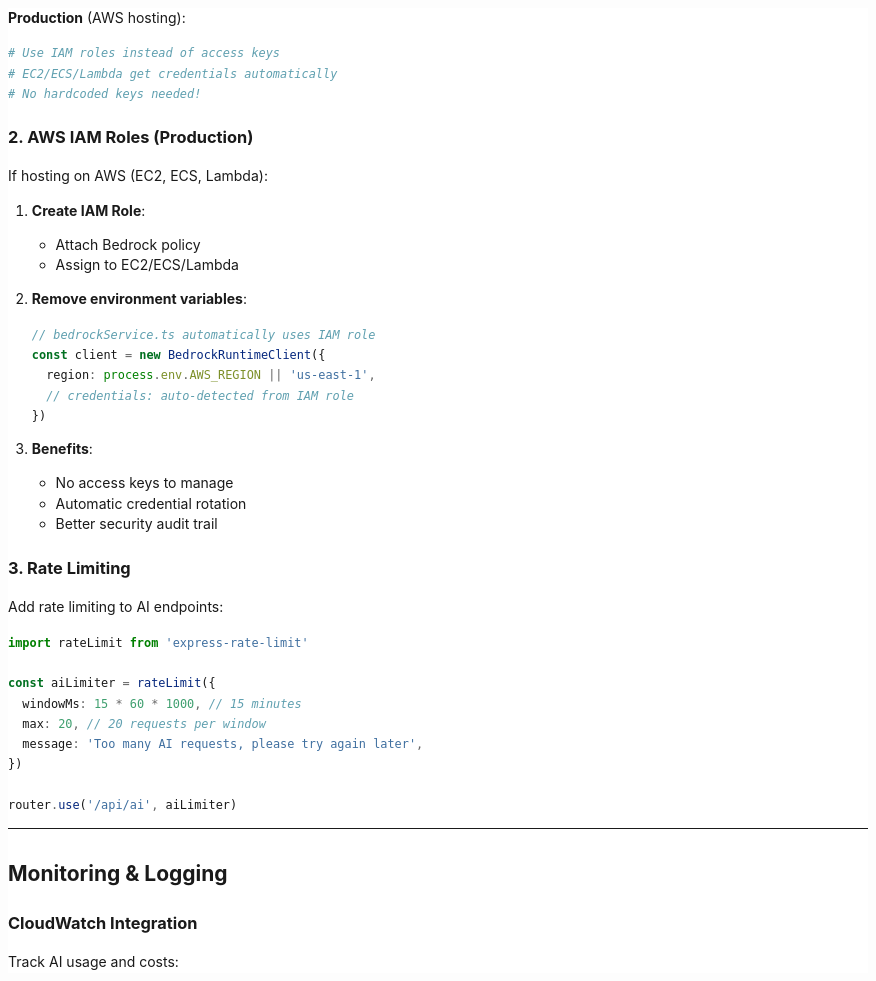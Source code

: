**Production** (AWS hosting):

```bash
# Use IAM roles instead of access keys
# EC2/ECS/Lambda get credentials automatically
# No hardcoded keys needed!
```

### 2. AWS IAM Roles (Production)

If hosting on AWS (EC2, ECS, Lambda):

1. **Create IAM Role**:

   - Attach Bedrock policy
   - Assign to EC2/ECS/Lambda

2. **Remove environment variables**:

   ```typescript
   // bedrockService.ts automatically uses IAM role
   const client = new BedrockRuntimeClient({
     region: process.env.AWS_REGION || 'us-east-1',
     // credentials: auto-detected from IAM role
   })
   ```

3. **Benefits**:
   - No access keys to manage
   - Automatic credential rotation
   - Better security audit trail

### 3. Rate Limiting

Add rate limiting to AI endpoints:

```typescript
import rateLimit from 'express-rate-limit'

const aiLimiter = rateLimit({
  windowMs: 15 * 60 * 1000, // 15 minutes
  max: 20, // 20 requests per window
  message: 'Too many AI requests, please try again later',
})

router.use('/api/ai', aiLimiter)
```

---

## Monitoring & Logging

### CloudWatch Integration

Track AI usage and costs:
